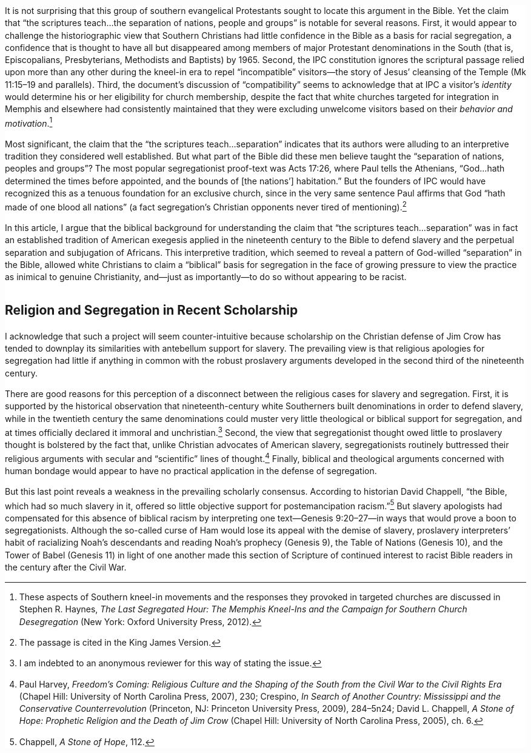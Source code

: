 It is not surprising that this group of southern evangelical Protestants sought to locate this argument in the Bible. Yet the claim that “the scriptures teach…the separation of nations, people and groups” is notable for several reasons. First, it would appear to challenge the historiographic view that Southern Christians had little confidence in the Bible as a basis for racial segregation, a confidence that is thought to have all but disappeared among members of major Protestant denominations in the South (that is, Episcopalians, Presbyterians, Methodists and Baptists) by 1965. Second, the IPC constitution ignores the scriptural passage relied upon more than any other during the kneel-in era to repel “incompatible” visitors—the story of Jesus’ cleansing of the Temple (Mk 11:15–19 and parallels). Third, the document’s discussion of “compatibility” seems to acknowledge that at IPC a visitor’s *identity* would determine his or her eligibility for church membership, despite the fact that white churches targeted for integration in Memphis and elsewhere had consistently maintained that they were excluding unwelcome visitors based on their *behavior and motivation*.[^3]
  
Most significant, the claim that the “the scriptures teach…separation” indicates that its authors were alluding to an interpretive tradition they considered well established. But what part of the Bible did these men believe taught the “separation of nations, peoples and groups”? The most popular segregationist proof-text was Acts 17:26, where Paul tells the Athenians, “God…hath determined the times before appointed, and the bounds of [the nations’] habitation.” But the founders of IPC would have recognized this as a tenuous foundation for an exclusive church, since in the very same sentence Paul affirms that God “hath made of one blood all nations” (a fact segregation’s Christian opponents never tired of mentioning).[^4]
  
In this article, I argue that the biblical background for understanding the claim that “the scriptures teach…separation” was in fact an established tradition of American exegesis applied in the nineteenth century to the Bible to defend slavery and the perpetual separation and subjugation of Africans. This interpretive tradition, which seemed to reveal a pattern of God-willed “separation” in the Bible, allowed white Christians to claim a “biblical” basis for segregation in the face of growing pressure to view the practice as inimical to genuine Christianity, and—just as importantly—to do so without appearing to be racist.

## Religion and Segregation in Recent Scholarship

I acknowledge that such a project will seem counter-intuitive because scholarship on the Christian defense of Jim Crow has tended to downplay its similarities with antebellum support for slavery. The prevailing view is that religious apologies for segregation had little if anything in common with the robust proslavery arguments developed in the second third of the nineteenth century.

There are good reasons for this perception of a disconnect between the religious cases for slavery and segregation. First, it is supported by the historical observation that nineteenth-century white Southerners built denominations in order to defend slavery, while in the twentieth century the same denominations could muster very little theological or biblical support for segregation, and at times officially declared it immoral and unchristian.[^5] Second, the view that segregationist thought owed little to proslavery thought is bolstered by the fact that, unlike Christian advocates of American slavery, segregationists routinely buttressed their religious arguments with secular and “scientific” lines of thought.[^6] Finally, biblical and theological arguments concerned with human bondage would appear to have no practical application in the defense of segregation.
 
But this last point reveals a weakness in the prevailing scholarly consensus. According to historian David Chappell, “the Bible, which had so much slavery in it, offered so little objective support for postemancipation racism.”[^7] But slavery apologists had compensated for this absence of biblical racism by interpreting one text—Genesis 9:20–27—in ways that would prove a boon to segregationists. Although the so-called curse of Ham would lose its appeal with the demise of slavery, proslavery interpreters’ habit of racializing Noah’s descendants and reading Noah’s prophecy (Genesis 9), the Table of Nations (Genesis 10), and the Tower of Babel (Genesis 11) in light of one another made this section of Scripture of continued interest to racist Bible readers in the century after the Civil War.


[^1]: Minutes of the Session of Second Presbyterian Church, Memphis, Tennessee, October 7, 1957, 3. Compare this statement from Presbyterian leader Morton Smith in July of the same year: “There are genuine differences of opinion among true Bible believing Christians regarding what the Bible teaches about race relations” (“Bible Study for Circle Bible Leadership on ‘Jesus and Citizenship,’ Lesson 8. Brotherhood and Race” *Southern Presbyterian Journal* [July 7, 1957], 17).
[^2]: Constitution of Independent Presbyterian Church, Article III, paragraph 2. The roots of the phrase “peace, purity and unity of the Church” are not clear, but it is interesting to note their resonance with the motto of the Mississippi Citizens’ Council publication, appropriately titled *The Citizens’ Council*, which was “dedicated to the maintenance of peace, good order and domestic tranquility” in the state.
[^3]: These aspects of Southern kneel-in movements and the responses they provoked in targeted churches are discussed in Stephen R. Haynes, *The Last Segregated Hour: The Memphis Kneel-Ins and the Campaign for Southern Church Desegregation* (New York: Oxford University Press, 2012).
[^4]: The passage is cited in the King James Version.
[^5]: I am indebted to an anonymous reviewer for this way of stating the issue.
[^6]: Paul Harvey, *Freedom’s Coming: Religious Culture and the Shaping of the South from the Civil War to the Civil Rights Era* (Chapel Hill: University of North Carolina Press, 2007), 230; Crespino, *In Search of Another Country: Mississippi and the Conservative Counterrevolution* (Princeton, NJ: Princeton University Press, 2009), 284–5n24; David L. Chappell, *A Stone of Hope: Prophetic Religion and the Death of Jim Crow* (Chapel Hill: University of North Carolina Press, 2005), ch. 6.
[^7]: Chappell, *A Stone of Hope*, 112.
[^8]: This phrase was coined by Paul Harvey. See *Freedom’s Coming*, 229–45. Carolyn Dupont says of segregationist folk theology that it “found expression nearly everywhere—in secular newspapers and organizations, at the state’s universities and schools, at county rallies, and in legislative chambers. Though it lay dormant much of the time, when segregation seemed imperiled, it erupted with fury through the normally placed surface of life-as-usual.” See Carolyn Dupont, *Mississippi Praying: Southern White Evangelicals and the Civil Rights Movement, 1945–1975* (New York: New York University Press, 2013), 80.
[^9]: Chappell, *A Stone of Hope*, 6.
[^10]: Humphrey K. Ezell, *The Christian Problem of Racial Segregation* (New York: Greenwich Book Publishers, 1959), 14. 
[^11]: See Stephen R. Haynes, *Noah’s Curse: The Biblical Justification for American Slavery* (New York: Oxford University Press, 2002).
[^12]: New York: The William-Frederick Press, 1957. As it turns out, Windham’s “analysis of biblical references” includes very few references to other biblical texts, and these are buried deep in his tract. In fact, the only other places in the Bible he claims teach segregation are those where “Jehovah through the prophets ordered the segregation of his chosen people” (Ibid., 18); see also 8. A list of Old Testament passages purportedly emphasizing God’s will that the Hebrews be separate appears on pages 23–24.
[^13]: Ibid., 7
[^14]: Windham refers to this act later as a “grave and ugly sin,” although it is not further characterized (12). Later, Windham writes: “Didn’t Ham’s son uncover his father’s nakedness? Bible scholars need be no more alarmed about the curse on Ham’s descendants than about the curse on Adam, which brought sin to all his kin even down to this generation….” (32). Still later, Windham writes that  “Ham committed the sin of uncovering his father’s nakedness” (44).
[^15]: Ibid., 9.
[^16]: Ibid., 13. In other places, Windham suggested that segregation is in fact rooted in the curse: “With Adam sin came into the world and with Ham segregation and servitude for his descendants” (19).
[^17]: For instance, Paul Harvey notes that according to a group called the Birmingham Committee for Religious Truth, “God forced segregation and forbid integration, [and] even changed the tongues of Four Brothers, the sons of Ham, and scattered them abroad”; and he cites a self-described “Bible student” in Birmingham who condemned church publications which ignored the fact that in setting apart the races God had “confounded them and changed their tongues” (Harvey, *Freedom’s Coming*, 242). David Chappell also provides evidence of segregationist folk theology in the distinction and dispersal tradition in two letters to Billy Graham in 1958. Both mention the Tower of Babel, one writing that “since the Tower of Babel God definitely segregated the races” (Chappell, *A Stone of Hope*, 254n30). 
[^18]: Gillespie, *A Christian View of Segregation*, Digital Collection, University Libraries, University of Southern Mississippi, [<http://digilib.usm.edu/cdm/ref/collection/manu/id/1880>](http://digilib.usm.edu/cdm/ref/collection/manu/id/1880). Gillespie’s address was also republished in the *Southern Presbyterian Journal* (June 5, 1957) and the Natchez Times (November 22, 1954). See Chappell, *A Stone of Hope*, 251n23. Despite his identity as a pastor and college president representing a mainline denomination, Gillespie apparently influenced some non-elite segregationists, including Billy Ray Hargas, an evangelist from Tulsa, Oklahoma (Chappell, *A Stone of Hope*, 251n23).
[^19]: Gillespie, *A Christian View of Segregation*, 3, 8.
[^20]: Ibid., 8.
[^21]: Ibid., 8, 9.
[^22]: Ibid., 9.
[^23]: Ibid., 9.
[^24]: Morton H. Smith, “Bible Study for Circle Bible Leadership on ‘Jesus and Citizenship,’ Lesson 8. Brotherhood and Race,” *Southern Presbyterian Journal* (July 7, 1957), 18.
[^25]: Ibid., 19. Smith also discusses God’s insistence on the “segregation of Abraham’s seed” in the Old Testament (intended to insure Israel’s “religious purity,” he writes) and counters integrationist Bible readings of Paul by claiming that the apostle’s doctrine of the unity of the church does not imply that Christians should “forget or seek to erase the God given distinctions.”
[^26]: Benjamin M. Palmer, *The Present Crisis and its Issues, An Address Delivered before the Literary Societies of Washington and Lee University, Lexington, Va., 27th June, 1872* (Baltimore: John Murphy & Co., 1872), 18–19.
[^27]: Ibid., 19.
[^28]: Morton H. Smith, “The Racial Problem Facing America,” *The Presbyterian Guardian* (October, 1964), 125–28; 125.
[^29]: Ibid., 126.
[^30]: Ibid. Smith saw the threat of intermarriage illuminated throughout the Old Testament, beginning in Genesis 6, where we see “the tragic results of intermarriage between the godly seed and the ungodly.” The “segregation of Abraham’s seed” that resulted from the practice of endogamy, he writes, though ultimately designed to preserve spiritual purity, “was accomplished by means of a racial or ethnic segregation.”
[^31]: Smith was less confident in the New Testament’s relevance for endorsing segregation, admitting that he “is not able to find any clear teaching of the Scripture that would condemn individual intermarriage”; yet he offered the opinion that because diversity is God’s will for humankind, “any scheme of mass integration leading to mass mixing of the races is decidedly unscriptural” (Ibid., 127, 128).
[^32]: The recent digitization of the journal by the Internet Archive has made it possible to determine how and how often its contributors applied the distinction and dispersal tradition to the issue of segregation.
[^33]: L. Nelson Bell, “Race Relations—Whither?” *Southern Presbyterian Journal* (March 1944), 5. Another application of Genesis 9–11 to racial matters in *SPJ* appeared later in 1944. A Bible study designed to reveal “the truth about the races” includes this passage: “The Unity of the Race Destroyed, Gen. 10:1 and 11: 1–9. The different races of mankind came from the three sons of Noah, and when they first began their history were united as one. But on the plains of Shinar, the place that later became Babylon, these people of the earth sought to build a tower, not reaching to heaven, but open toward heaven so that they could find the secret of the universe and take the place of God in running the world. As soon as these people sought to run the world without God confusion set in and they were separated. But leaving God out they became confused about and suspicious of each other. Ever since the nations have not understood one another and have been jealous of one another and this has led to much of our trouble.” See “Third Sunday: The White Problem,” *SPJ* (October, 1944), 23.
[^34]: B. W. Crouch, “Dr. Palmer on Racial Barriers,” *Southern Presbyterian Journal* (December 2, 1946), 5–6.
[^35]: J. David Simpson, “Non-Segregation means Eventual Inter-Marriage,” *Southern Presbyterian Journal* (March 15, 1948), 6–7; W. G. Foster, “Young People’s Department,” *Southern Presbyterian Journal* (July 1, 1948), 14–15.
[^36]: J. E. Flow, “Is Segregation Unchristian?” *Southern Presbyterian Journal* (August 29, 1951), 4–5.
[^37]: J. V. N. Talmage, “The Tower of Babel,” *Southern Presbyterian Journal* (November 21, 1956), 5-6. See also J. V. N. Talmage, “1500 Years after Jarmo,” *Southern Presbyterian Journal* (October 31, 1956), 6–7. A year later, Talmage published an article in which he argued that “the Biblical story of Nimrod is no myth, but fits in exactly with the latest discoveries.” Nimrod’s Babylonian name, according to Talmage, was Gilgamesh: “With the family of Noah still undivided, Nimrod led them down from the highlands to the plains, now fertile with sufficient rain, and he founded three cities—Babel, Erech and Accad.” See J. V. N. Talmage, “Nimrod the Devout Hunter,” *Southern Presbyterian Journal* (November 7, 1957), 9–10.
[^38]: Carl W. MacMurray, “Helps for Circle Bible Study for March,” *Southern Presbyterian Journal* (February 13, 1957), 11.
[^39]: G. T. Gillespie, “A Southern Christian Looks at the Race Problem,” *Southern Presbyterian Journal* (June 5, 1957), 7–12; 11 (emphasis added).
[^40]: “Christian Race Relations Must Be Natural, Not Forced,” *Southern Presbyterian Journal* (August 17, 1955), 4. See L. Nelson Bell, “What It Stands for Will Determine Whether the Ecumenical Movement Will Become an Ecclesiastical Tower of Babel or a Spiritual Blessing,” *Southern Presbyterian Journal* (October 17, 1951), 6–7; L. Nelson Bell, “Babel on the Hudson,” *Southern Presbyterian Journal* (November 2, 1960), 11; and B. Hoyt Evans, “Three Structures,” *Southern Presbyterian Journal* (March 7, 1962), 14.
[^41]: Untitled document celebrating Independent Presbyterian Church’s first year of existence (Archives of Independent Presbyterian Church, Memphis, Tennessee).
[^42]: Carey Daniel, “Segregation’s Archenemy Hiss’ United Nations, Or, Let’s Get the U.S. Out of the U.N.,” in *God the Original Segregationist and Seven other Segregation Sermons* (n.p, n.d.), 17. Like Festus Windham, Daniel found evidence of a divine blueprint for separation in creation itself. According to Daniel, “if we are to trace the Scriptural doctrine of Segregation to its origin we must go back even behind the tenth chapter of Genesis to the first chapter and the story of Creation. There in that opening passage of the Bible we are told repeatedly for the sake of emphasis—NO LESS THAN TEN TIMES IN FIVE VERSES—that God made each of His creatures ‘after his kind.’…This means that the Lord made each creature with a gregarious instinct so that it would associate only with its own kind and reproduce only after its own kind....Segregation is therefore a Divine Principle that operates throughout all nature, and mongrelization is a sinful and satanic mockery of it....So the Lord pronounced His original creation, this highly segregated creation of His, to be VERY GOOD—not bad. It is the Devil who would have us believe that segregation is bad” (*God the Original Segregationist*, 15).
[^43]: Kenneth R. Kinney, “The Segregation Issue,” *The Baptist Bulletin* (October, 1956): 9–10.
[^44]: Ibid., 9.
[^45]: Ibid. Emphasis in original.
[^46]: *Dake’s Annotated Reference Bible* (Lawrenceville, GA: Dake Bible Sales, 1991), OT 9, 11.
[^47]: Ibid., NT 159. This article and other references to separation continued to appear in editions of Dake study Bibles until the late 1990s. See [<http://www.dake.com/dake/position.html>](http://www.dake.com/dake/position.html). 
[^48]: In a 1953 sermon on Genesis 9:18–27 by J. C. Wasson, a Methodist minister in Itta Bena, Mississippi, the language describing Ham’s offending behavior—that he “had on this occasion treated his father with contempt or reprehensible levity”—appears to be dependent on the nineteenth-century Bible commentary of Adam Clarke, who wrote that “Ham, and very probably his son Canaan, had treated their father on this occasion with contempt or reprehensible levity.” It is likely that this language came to him via antebellum pro-slavery intellectuals, who tended to cite Henry as an authority on the Bible and were fond of the idea—dominant at certain periods in the text’s reception history—that Ham laughed at his father Noah. See Haynes, *Noah’s Curse*, 40. According to Carolyn Dupont, Wasson’s sermon includes other verities of the proslavery argument, including that “Ham” means hot and signifies “burnt or black.” See *Mississippi Praying*, 82.
[^49]: Josiah Priest, *Slavery as it Relates to the Negro or African Race* (1843. Reprint: New York: Arno Press, 1977), 39.
[^50]: Jerome B. Holgate, *Noachidae: or, Noah and his Descendants* (Buffalo, NY: Breed, Butler & Co., 1860), 25. See also 90–91; 143; 147.
[^51]: “Ariel” [Buckner H. Payne], *The Negro: What is His Ethnological Status: Is He the Progeny of Ham? Is He a Descendant of Adam and Eve? Has He a Soul? Or is He a Beast in God’s Nomenclature? What is His Status as Fixed by God in Creation? What is His Relation to the White Race?*, 2nd ed. (Cincinnati: n.p., 1867), 32.
[^52]: Palmer, *The Present Crisis and its Issues*, 19.
[^53]: Thomas Carey Johnson, *The Life and Letters of Benjamin Morgan Palmer* (Richmond, VA: Presbyterian Committee of Publication, 1906), 472. 
[^54]: Ibid., 472–473. Palmer’s reading of Genesis as a blueprint for “racial” separation can be traced to an 1856 article in *The Southern Presbyterian Review*, in which he introduced what would become distinctive elements in his perception of the providential ordering of societies. He wrote that following the flood “to prevent admixture of races, these are separated by the occupancy of distinct territory, by opposition of manners, employment and religion, and still more by the power of caste which, as now in India, clearly defined and rendered impassable the boundaries of social life.” See Palmer, “The Import of Hebrew History,” *Southern Presbyterian Review* 9 (April, 1856): 582–610; 591. By the middle of 1861 Palmer was routinely linking Noah’s prophecy with physical separation, and he continued to strike this theme in addresses he gave during the Civil War. See Haynes, *Noah’s Curse*, ch. 7.
[^55]: J. W. Sandell, *The United States in Scripture: The Union in against the States; God in Government* (n.p., Tucker Printing House, 1907), 41, 44, 48. Sandell perceives a similar dynamic at work in America’s “tendency to the centralization of power even at the sacrifice of the rights of the States and the people.”
[^56]: See Haynes, *Noah’s Curse*, 114–15.
[^57]: Harry Lacey, *God and the Nations* (New York: Loizeaux Brothers, 1947), 23, 26.
[^58]: Jane Dailey reveals that during the 1950s court decisions in cases concerning segregation and miscegenation laws (one in the Florida Supreme Court and one in federal court in Virginia) resonated with both parts of what I am calling the “distinction and dispersion” tradition. See “Sex, Segregation and the Sacred after Brown,” *Journal of American History* 91:1 (June, 2004), 119–44l.
[^59]: Crespino, *In Search of Another Country*, 68.
[^60]: Chappell, *A Stone of Hope*, 110, 112. Oddly, when scholars do acknowledge Gillespie’s reliance on Genesis, they focus on a part of his argument that is inconsequential for Gillespie himself. Chappell, for instance, mentions Gillespie’s mention of “the curse laid on Noah’s son Ham after the Flood,” commenting that he “could not do much with it” (*A Stone of Hope*, 113). Similarly, Randy J. Sparks expresses shock that Gillespie “returns to the curse of Ham, one of the most enduring misinterpretations of the Bible.” Noting that Mississippi’s defenders of slavery had employed this “mischievous alleged curse” in the antebellum period, Sparks complains that “seeing its reappearance so late in the twentieth century in defense of yet another form of racial discrimination is jarring (*Religion in Mississippi* [Jackson: University Press of Mississippi, 2001], 229). As we have seen, however, Gillespie conspicuously ignores Genesis 9:20–27 and avoids any mention of a curse, slavery or subordination. Apparently, these interpreters’ hyper sensitivity to Ham’s curse has caused them to miss what is really important in Gillespie’s reading of Genesis—his claim that the “general principle of segregation [is] an important feature of the Divine purpose and Providence throughout the ages.” In these scholars’ defense, it should be observed that even Christians who were fighting battles over the Bible at the time tended to misunderstand the way Genesis 9–11 functioned for segregationists. Arkansan Dale Cowling, for example, complained that segregationists were “greatly mistaken in their efforts to prove that God has marked the Negro race and relegated it to the role of servant.” Mississippian Clyde Gordon wrote in a similar vein, condemning the idea that “Noah placed a curse on Ham and he became black.” However, few if any of the segregationist Christians whose writings are extant, even among non-elite folk theologians, actually made such claims. Chappell acknowledges as much when he writes that “antisegregationists and moderates refer to Bible stories like the curse on Ham more often than prominent segregationists do” (See Chappell, *A Stone of Hope*, 116).
[^61]: Chappell, *A Stone of Hope*, 115, 117, 126, 250n20.